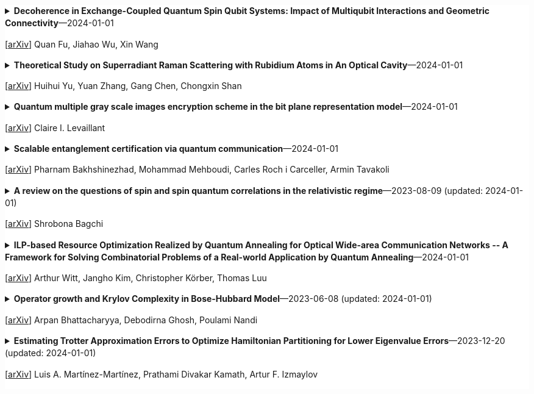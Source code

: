 
 </summary></details>

<details><summary> <b>Decoherence in Exchange-Coupled Quantum Spin Qubit Systems: Impact of Multiqubit Interactions and Geometric Connectivity</b>—2024-01-01

 [[arXiv](http://arxiv.org/abs/2401.00725v1)] Quan Fu, Jiahao Wu, Xin Wang


 </summary></details>

<details><summary> <b>Theoretical Study on Superradiant Raman Scattering with Rubidium Atoms in An Optical Cavity</b>—2024-01-01

 [[arXiv](http://arxiv.org/abs/2401.00785v1)] Huihui Yu, Yuan Zhang, Gang Chen, Chongxin Shan


 </summary></details>

<details><summary> <b>Quantum multiple gray scale images encryption scheme in the bit plane representation model</b>—2024-01-01

 [[arXiv](http://arxiv.org/abs/2401.00787v1)] Claire I. Levaillant


 </summary></details>

<details><summary> <b>Scalable entanglement certification via quantum communication</b>—2024-01-01

 [[arXiv](http://arxiv.org/abs/2401.00796v1)] Pharnam Bakhshinezhad, Mohammad Mehboudi, Carles Roch i Carceller, Armin Tavakoli


 </summary></details>

<details><summary> <b>A review on the questions of spin and spin quantum correlations in the relativistic regime</b>—2023-08-09 (updated: 2024-01-01)

 [[arXiv](http://arxiv.org/abs/2308.05231v2)] Shrobona Bagchi


 </summary></details>

<details><summary> <b>ILP-based Resource Optimization Realized by Quantum Annealing for Optical Wide-area Communication Networks -- A Framework for Solving Combinatorial Problems of a Real-world Application by Quantum Annealing</b>—2024-01-01

 [[arXiv](http://arxiv.org/abs/2401.00826v1)] Arthur Witt, Jangho Kim, Christopher Körber, Thomas Luu


 </summary></details>

<details><summary> <b>Operator growth and Krylov Complexity in Bose-Hubbard Model</b>—2023-06-08 (updated: 2024-01-01)

 [[arXiv](http://arxiv.org/abs/2306.05542v2)] Arpan Bhattacharyya, Debodirna Ghosh, Poulami Nandi


 </summary></details>

<details><summary> <b>Estimating Trotter Approximation Errors to Optimize Hamiltonian Partitioning for Lower Eigenvalue Errors</b>—2023-12-20 (updated: 2024-01-01)

 [[arXiv](http://arxiv.org/abs/2312.13282v2)] Luis A. Martínez-Martínez, Prathami Divakar Kamath, Artur F. Izmaylov
